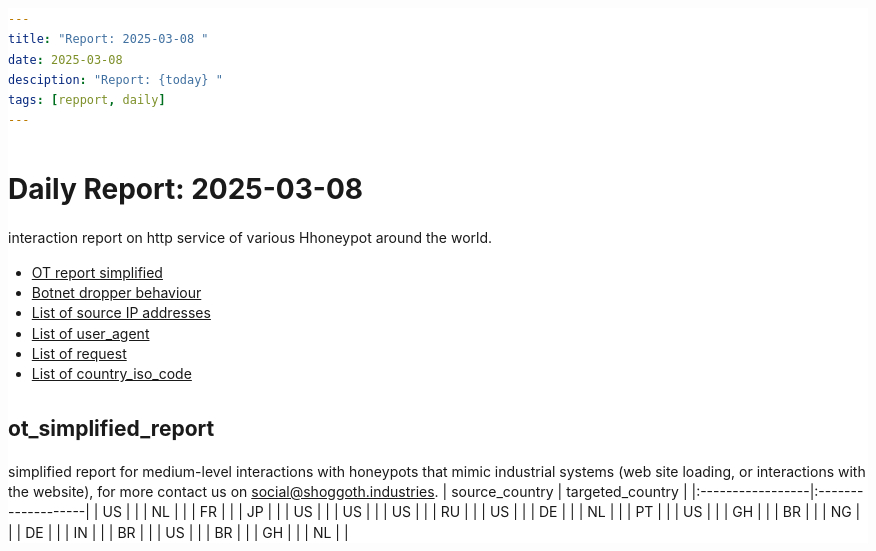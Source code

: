 ```yaml
---
title: "Report: 2025-03-08 "
date: 2025-03-08
desciption: "Report: {today} "
tags: [repport, daily]
---
```


# Daily Report: 2025-03-08
interaction report on http service of various Hhoneypot around the world.
- [OT report simplified](#ot_simplified_report)
- [Botnet dropper behaviour](#botnet_dropper_behaviour)
- [List of source IP addresses](#list_of_source_ip_addresses)
- [List of user_agent](#user_agent)
- [List of request](#request)
- [List of country_iso_code](#country_iso_code)

## ot_simplified_report
simplified report for medium-level interactions with honeypots that mimic industrial systems (web site loading, or interactions with the website), for more contact us on social@shoggoth.industries.
| source_country   | targeted_country   |
|:-----------------|:-------------------|
| US               |                    |
| NL               |                    |
| FR               |                    |
| JP               |                    |
| US               |                    |
| US               |                    |
| US               |                    |
| RU               |                    |
| US               |                    |
| DE               |                    |
| NL               |                    |
| PT               |                    |
| US               |                    |
| GH               |                    |
| BR               |                    |
| NG               |                    |
| DE               |                    |
| IN               |                    |
| BR               |                    |
| US               |                    |
| BR               |                    |
| GH               |                    |
| NL               |                    |